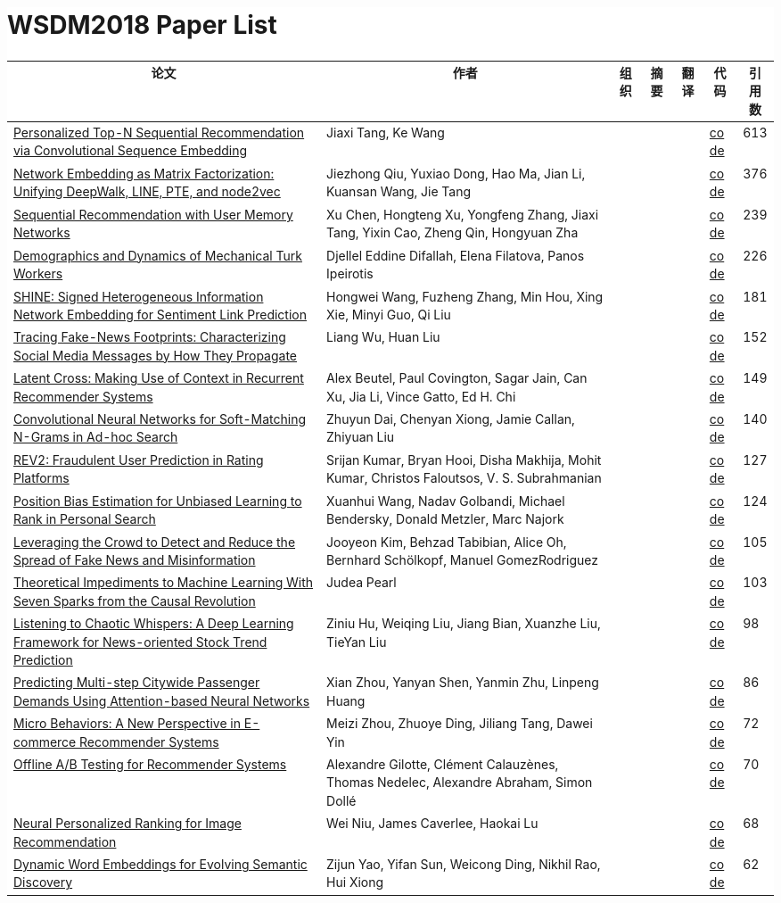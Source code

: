 # WSDM2018 Paper List

|论文|作者|组织|摘要|翻译|代码|引用数|
|---|---|---|---|---|---|---|
|[Personalized Top-N Sequential Recommendation via Convolutional Sequence Embedding](https://doi.org/10.1145/3159652.3159656)|Jiaxi Tang, Ke Wang||||[code](https://paperswithcode.com/search?q_meta=&q_type=&q=Personalized+Top-N+Sequential+Recommendation+via+Convolutional+Sequence+Embedding)|613|
|[Network Embedding as Matrix Factorization: Unifying DeepWalk, LINE, PTE, and node2vec](https://doi.org/10.1145/3159652.3159706)|Jiezhong Qiu, Yuxiao Dong, Hao Ma, Jian Li, Kuansan Wang, Jie Tang||||[code](https://paperswithcode.com/search?q_meta=&q_type=&q=Network+Embedding+as+Matrix+Factorization:+Unifying+DeepWalk,+LINE,+PTE,+and+node2vec)|376|
|[Sequential Recommendation with User Memory Networks](https://doi.org/10.1145/3159652.3159668)|Xu Chen, Hongteng Xu, Yongfeng Zhang, Jiaxi Tang, Yixin Cao, Zheng Qin, Hongyuan Zha||||[code](https://paperswithcode.com/search?q_meta=&q_type=&q=Sequential+Recommendation+with+User+Memory+Networks)|239|
|[Demographics and Dynamics of Mechanical Turk Workers](https://doi.org/10.1145/3159652.3159661)|Djellel Eddine Difallah, Elena Filatova, Panos Ipeirotis||||[code](https://paperswithcode.com/search?q_meta=&q_type=&q=Demographics+and+Dynamics+of+Mechanical+Turk+Workers)|226|
|[SHINE: Signed Heterogeneous Information Network Embedding for Sentiment Link Prediction](https://doi.org/10.1145/3159652.3159666)|Hongwei Wang, Fuzheng Zhang, Min Hou, Xing Xie, Minyi Guo, Qi Liu||||[code](https://paperswithcode.com/search?q_meta=&q_type=&q=SHINE:+Signed+Heterogeneous+Information+Network+Embedding+for+Sentiment+Link+Prediction)|181|
|[Tracing Fake-News Footprints: Characterizing Social Media Messages by How They Propagate](https://doi.org/10.1145/3159652.3159677)|Liang Wu, Huan Liu||||[code](https://paperswithcode.com/search?q_meta=&q_type=&q=Tracing+Fake-News+Footprints:+Characterizing+Social+Media+Messages+by+How+They+Propagate)|152|
|[Latent Cross: Making Use of Context in Recurrent Recommender Systems](https://doi.org/10.1145/3159652.3159727)|Alex Beutel, Paul Covington, Sagar Jain, Can Xu, Jia Li, Vince Gatto, Ed H. Chi||||[code](https://paperswithcode.com/search?q_meta=&q_type=&q=Latent+Cross:+Making+Use+of+Context+in+Recurrent+Recommender+Systems)|149|
|[Convolutional Neural Networks for Soft-Matching N-Grams in Ad-hoc Search](https://doi.org/10.1145/3159652.3159659)|Zhuyun Dai, Chenyan Xiong, Jamie Callan, Zhiyuan Liu||||[code](https://paperswithcode.com/search?q_meta=&q_type=&q=Convolutional+Neural+Networks+for+Soft-Matching+N-Grams+in+Ad-hoc+Search)|140|
|[REV2: Fraudulent User Prediction in Rating Platforms](https://doi.org/10.1145/3159652.3159729)|Srijan Kumar, Bryan Hooi, Disha Makhija, Mohit Kumar, Christos Faloutsos, V. S. Subrahmanian||||[code](https://paperswithcode.com/search?q_meta=&q_type=&q=REV2:+Fraudulent+User+Prediction+in+Rating+Platforms)|127|
|[Position Bias Estimation for Unbiased Learning to Rank in Personal Search](https://doi.org/10.1145/3159652.3159732)|Xuanhui Wang, Nadav Golbandi, Michael Bendersky, Donald Metzler, Marc Najork||||[code](https://paperswithcode.com/search?q_meta=&q_type=&q=Position+Bias+Estimation+for+Unbiased+Learning+to+Rank+in+Personal+Search)|124|
|[Leveraging the Crowd to Detect and Reduce the Spread of Fake News and Misinformation](https://doi.org/10.1145/3159652.3159734)|Jooyeon Kim, Behzad Tabibian, Alice Oh, Bernhard Schölkopf, Manuel GomezRodriguez||||[code](https://paperswithcode.com/search?q_meta=&q_type=&q=Leveraging+the+Crowd+to+Detect+and+Reduce+the+Spread+of+Fake+News+and+Misinformation)|105|
|[Theoretical Impediments to Machine Learning With Seven Sparks from the Causal Revolution](https://doi.org/10.1145/3159652.3176182)|Judea Pearl||||[code](https://paperswithcode.com/search?q_meta=&q_type=&q=Theoretical+Impediments+to+Machine+Learning+With+Seven+Sparks+from+the+Causal+Revolution)|103|
|[Listening to Chaotic Whispers: A Deep Learning Framework for News-oriented Stock Trend Prediction](https://doi.org/10.1145/3159652.3159690)|Ziniu Hu, Weiqing Liu, Jiang Bian, Xuanzhe Liu, TieYan Liu||||[code](https://paperswithcode.com/search?q_meta=&q_type=&q=Listening+to+Chaotic+Whispers:+A+Deep+Learning+Framework+for+News-oriented+Stock+Trend+Prediction)|98|
|[Predicting Multi-step Citywide Passenger Demands Using Attention-based Neural Networks](https://doi.org/10.1145/3159652.3159682)|Xian Zhou, Yanyan Shen, Yanmin Zhu, Linpeng Huang||||[code](https://paperswithcode.com/search?q_meta=&q_type=&q=Predicting+Multi-step+Citywide+Passenger+Demands+Using+Attention-based+Neural+Networks)|86|
|[Micro Behaviors: A New Perspective in E-commerce Recommender Systems](https://doi.org/10.1145/3159652.3159671)|Meizi Zhou, Zhuoye Ding, Jiliang Tang, Dawei Yin||||[code](https://paperswithcode.com/search?q_meta=&q_type=&q=Micro+Behaviors:+A+New+Perspective+in+E-commerce+Recommender+Systems)|72|
|[Offline A/B Testing for Recommender Systems](https://doi.org/10.1145/3159652.3159687)|Alexandre Gilotte, Clément Calauzènes, Thomas Nedelec, Alexandre Abraham, Simon Dollé||||[code](https://paperswithcode.com/search?q_meta=&q_type=&q=Offline+A/B+Testing+for+Recommender+Systems)|70|
|[Neural Personalized Ranking for Image Recommendation](https://doi.org/10.1145/3159652.3159728)|Wei Niu, James Caverlee, Haokai Lu||||[code](https://paperswithcode.com/search?q_meta=&q_type=&q=Neural+Personalized+Ranking+for+Image+Recommendation)|68|
|[Dynamic Word Embeddings for Evolving Semantic Discovery](https://doi.org/10.1145/3159652.3159703)|Zijun Yao, Yifan Sun, Weicong Ding, Nikhil Rao, Hui Xiong||||[code](https://paperswithcode.com/search?q_meta=&q_type=&q=Dynamic+Word+Embeddings+for+Evolving+Semantic+Discovery)|62|